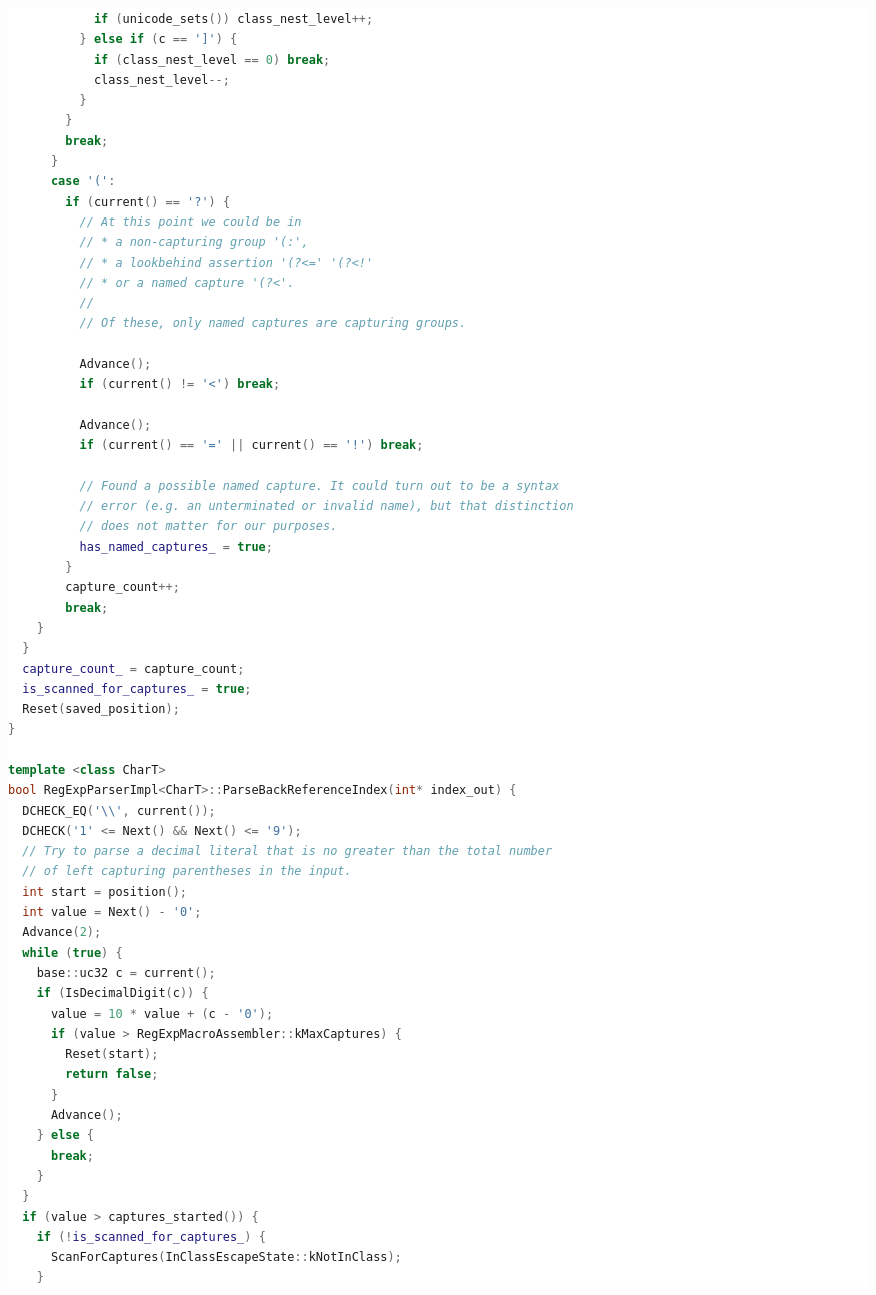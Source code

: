 ```cpp
            if (unicode_sets()) class_nest_level++;
          } else if (c == ']') {
            if (class_nest_level == 0) break;
            class_nest_level--;
          }
        }
        break;
      }
      case '(':
        if (current() == '?') {
          // At this point we could be in
          // * a non-capturing group '(:',
          // * a lookbehind assertion '(?<=' '(?<!'
          // * or a named capture '(?<'.
          //
          // Of these, only named captures are capturing groups.

          Advance();
          if (current() != '<') break;

          Advance();
          if (current() == '=' || current() == '!') break;

          // Found a possible named capture. It could turn out to be a syntax
          // error (e.g. an unterminated or invalid name), but that distinction
          // does not matter for our purposes.
          has_named_captures_ = true;
        }
        capture_count++;
        break;
    }
  }
  capture_count_ = capture_count;
  is_scanned_for_captures_ = true;
  Reset(saved_position);
}

template <class CharT>
bool RegExpParserImpl<CharT>::ParseBackReferenceIndex(int* index_out) {
  DCHECK_EQ('\\', current());
  DCHECK('1' <= Next() && Next() <= '9');
  // Try to parse a decimal literal that is no greater than the total number
  // of left capturing parentheses in the input.
  int start = position();
  int value = Next() - '0';
  Advance(2);
  while (true) {
    base::uc32 c = current();
    if (IsDecimalDigit(c)) {
      value = 10 * value + (c - '0');
      if (value > RegExpMacroAssembler::kMaxCaptures) {
        Reset(start);
        return false;
      }
      Advance();
    } else {
      break;
    }
  }
  if (value > captures_started()) {
    if (!is_scanned_for_captures_) {
      ScanForCaptures(InClassEscapeState::kNotInClass);
    }
```